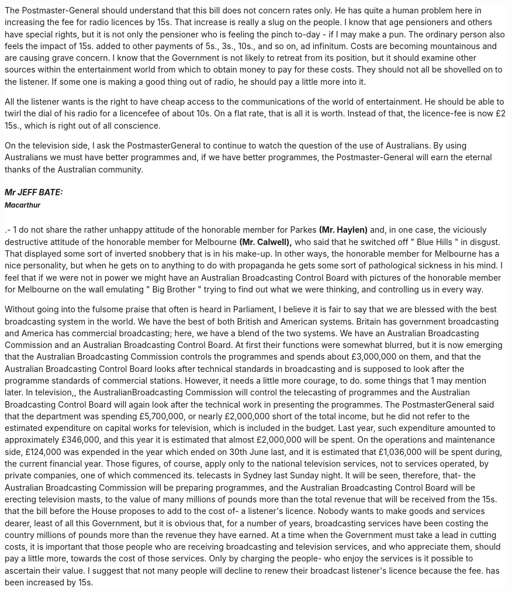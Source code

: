 The Postmaster-General should understand that this bill does not concern rates only. He has quite a human problem here in increasing the fee for radio licences by 15s. That increase is really a slug on the people. I know that age pensioners and others have special rights, but it is not only the pensioner who is feeling the pinch to-day - if I may make a pun. The ordinary person also feels the impact of 15s. added to other payments of 5s., 3s., 10s., and so on, ad infinitum. Costs are becoming mountainous and are causing grave concern. I know that the Government is not likely to retreat from its position, but it should examine other sources within the entertainment world from which to obtain money to pay for these costs. They should not all be shovelled on to the listener. If some one is making a good thing out of radio, he should pay a little more into it. 

All the listener wants is the right to have cheap access to the communications of the world of entertainment. He should be able to twirl the dial of his radio for a licencefee of about 10s. On a flat rate, that is all it is worth. Instead of that, the licence-fee is now £2 15s., which is right out of all conscience. 

On the television side, I ask the PostmasterGeneral to continue to watch the question of the use of Australians. By using Australians we must have better programmes and, if we have better programmes, the Postmaster-General will earn the eternal thanks of the Australian community. 

##### Mr JEFF BATE:<br><small class="text-muted">Macarthur</small>

.- 1 do not share the rather unhappy attitude of the honorable member for Parkes  **(Mr. Haylen)**  and, in one case, the viciously destructive attitude of the honorable member for Melbourne  **(Mr. Calwell),**  who said that he switched off " Blue Hills " in disgust. That displayed some sort of inverted snobbery that is in his make-up. In other ways, the honorable member for Melbourne has a nice personality, but when he gets on to anything to do with propaganda he gets some sort of pathological sickness in his mind. I feel that if we were not in power we might have an Australian Broadcasting Control Board with pictures of the honorable member for Melbourne on the wall emulating " Big Brother " trying to find out what we were thinking, and controlling us in every way. 

Without going into the fulsome praise that often is heard in Parliament, I believe it is fair to say that we are blessed with the best broadcasting system in the world. We have the best of both British and American systems. Britain has government broadcasting and America has commercial broadcasting; here, we have a blend of the two systems. We have an Australian Broadcasting Commission and an Australian Broadcasting Control Board. At first their functions were somewhat blurred, but it is now emerging that the Australian Broadcasting Commission controls the programmes and spends about £3,000,000 on them, and that the Australian Broadcasting Control Board looks after technical standards in broadcasting and is supposed to look after the programme standards of commercial stations. However, it needs a little more courage, to do. some things that 1 may mention later. In television,, the AustralianBroadcasting Commission will control the telecasting of programmes and the Australian Broadcasting Control Board will again look after the technical work in presenting the programmes. The PostmasterGeneral said that the department was spending £5,700,000, or nearly £2,000,000 short of the total income, but he did not refer to the estimated expenditure on capital works for television, which is included in the budget. Last year, such expenditure amounted to approximately £346,000, and this year it is estimated that almost £2,000,000 will be spent. On the operations and maintenance side, £124,000 was expended in the year which ended on 30th June last, and it is estimated that £1,036,000 will be spent during, the current financial year. Those figures, of course, apply only to the national television services, not to services operated, by private companies, one of which commenced its. telecasts in Sydney last Sunday night. lt will be seen, therefore, that- the Australian Broadcasting Commission will be preparing programmes, and the Australian Broadcasting Control Board will be erecting television masts, to the value of many millions of pounds more than the total revenue that will be received from the 15s. that the bill before the House proposes to add to the cost of- a listener's licence. Nobody wants to make goods and services dearer, least of all this Government, but it is obvious that, for a number of years, broadcasting services have been costing the country millions of pounds more than the revenue they have earned. At a time when the Government must take a lead in cutting costs, it is important that those people who are receiving broadcasting and television services, and who appreciate them, should pay a little more, towards the cost of those services. Only by charging the people- who enjoy the services is it possible to ascertain their value. I suggest that not many people will decline to renew their broadcast listener's licence because the fee. has been increased by 15s. 

